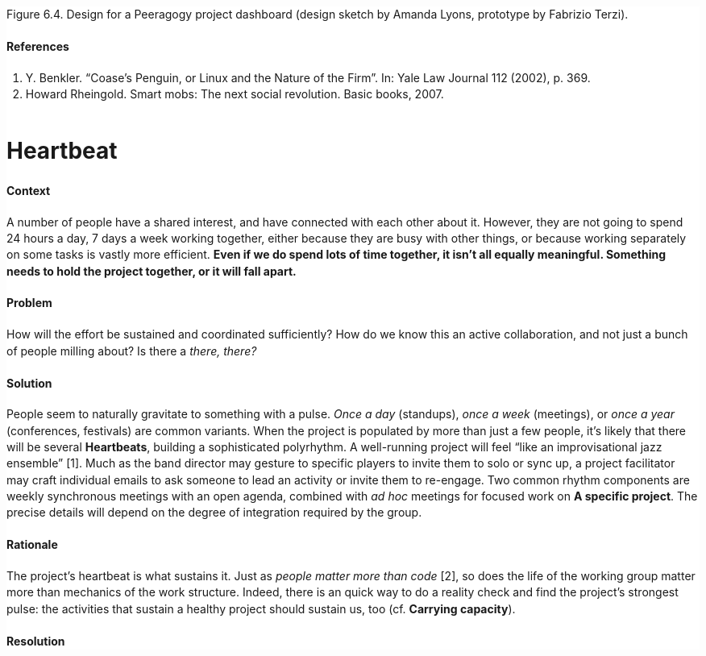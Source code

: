 
Figure 6.4. Design for a Peeragogy project dashboard (design sketch by Amanda
Lyons, prototype by Fabrizio Terzi).

#### References

1. Y. Benkler. “Coase’s Penguin, or Linux and the Nature of the Firm”. In: Yale Law Journal 112 (2002), p. 369.
2. Howard Rheingold. Smart mobs: The next social revolution. Basic books, 2007.
	
# Heartbeat

#### Context

A number of people have a shared interest, and have connected with each
other about it. However, they are not going to spend 24 hours a day, 7
days a week working together, either because they are busy with other
things, or because working separately on some tasks is vastly more
efficient. **Even if we do spend lots of time together, it isn’t all
equally meaningful. Something needs to hold the project together, or it
will fall apart.**

#### Problem

How will the effort be sustained and coordinated sufficiently? How do we
know this an active collaboration, and not just a bunch of people
milling about? Is there a *there, there?*

#### Solution

People seem to naturally gravitate to something with a pulse. *Once a
day* (standups), *once a week* (meetings), or *once a year*
(conferences, festivals) are common variants. When the project is
populated by more than just a few people, it’s likely that there will be
several **Heartbeats**, building a sophisticated polyrhythm. A well-running project
will feel “like an improvisational jazz ensemble” [1].
Much as the band director may gesture to specific players to invite them
to solo or sync up, a project facilitator may craft individual emails to
ask someone to lead an activity or invite them to re-engage. Two common
rhythm components are weekly synchronous meetings with an open agenda,
combined with *ad hoc* meetings for focused work on **A specific project**. The precise
details will depend on the degree of integration required by the group.

#### Rationale

The project’s heartbeat is what sustains it. Just as *people matter more
than code* [2], so does the life of the working group
matter more than mechanics of the work structure. Indeed, there is an
quick way to do a reality check and find the project’s strongest pulse:
the activities that sustain a healthy project should sustain us, too
(cf. **Carrying capacity**).

#### Resolution
